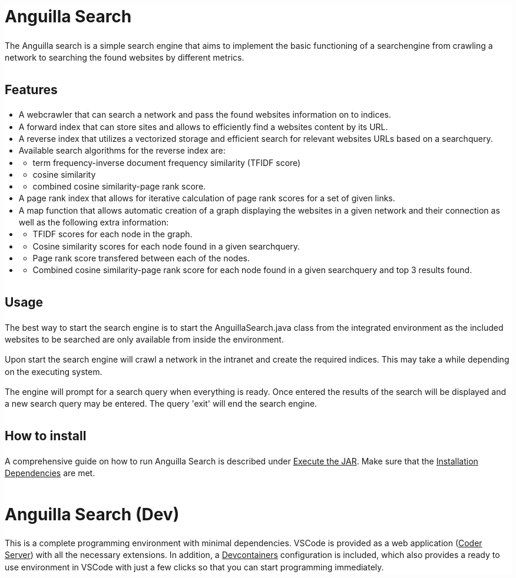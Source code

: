 # Anguilla Search 

The Anguilla search is a simple search engine that aims to implement the basic functioning of a searchengine from crawling a network to searching the found websites by different metrics.


## Features

- A webcrawler that can search a network and pass the found websites information on to indices.
- A forward index that can store sites and allows to efficiently find a websites content by its URL.
- A reverse index that utilizes a vectorized storage and efficient search for relevant websites URLs based on a searchquery.
- Available search algorithms for the reverse index are:
- - term frequency-inverse document frequency similarity (TFIDF score)
- - cosine similarity 
- - combined cosine similarity-page rank score.
- A page rank index that allows for iterative calculation of page rank scores for a set of given links.
- A map function that allows automatic creation of a graph displaying the websites in a given network and their connection as well as the following extra information:
- - TFIDF scores for each node in the graph.
- - Cosine similarity scores for each node found in a given searchquery.
- - Page rank score transfered between each of the nodes. 
- - Combined cosine similarity-page rank score for each node found in a given searchquery and top 3 results found.

## Usage

The best way to start the search engine is to start the AnguillaSearch.java class from the integrated environment as the included websites to be searched are only available from inside the environment.

Upon start the search engine will crawl a network in the intranet and create the required indices. This may take a while depending on the executing system.

The engine will prompt for a search query when everything is ready. Once entered the results of the search will be displayed and a new search query may be entered.
The query 'exit' will end the search engine.

## How to install

A comprehensive guide on how to run Anguilla Search is described under [Execute the JAR](#execute-the-jar).
Make sure that the [Installation Dependencies](#installation-dependencies) are met.

# Anguilla Search (Dev)

This is a complete programming environment with minimal dependencies. VSCode is provided as a web application ([Coder Server](https://coder.com)) with all the necessary extensions.
 In addition, a [Devcontainers](https://code.visualstudio.com/docs/devcontainers/containers) configuration is included, which also provides a ready to use environment in VSCode with just a few clicks so that you can start programming immediately.
